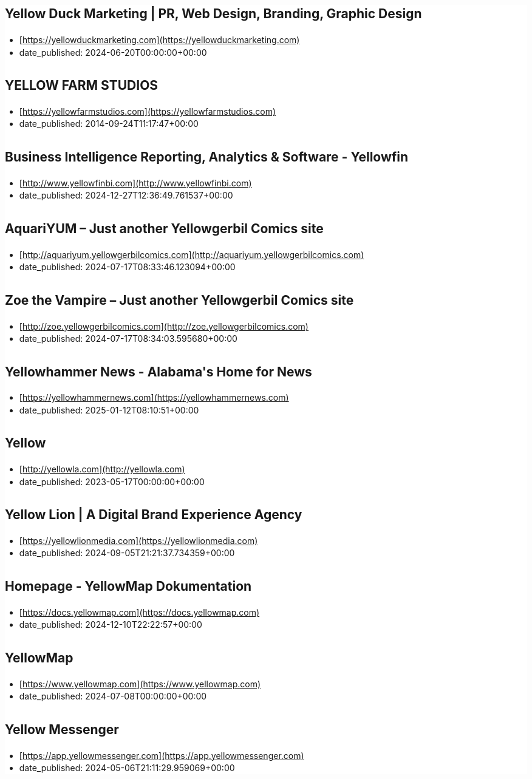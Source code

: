  ## Yellow Duck Marketing | PR, Web Design, Branding, Graphic Design
 - [https://yellowduckmarketing.com](https://yellowduckmarketing.com)
 - date_published: 2024-06-20T00:00:00+00:00

 ## YELLOW FARM STUDIOS
 - [https://yellowfarmstudios.com](https://yellowfarmstudios.com)
 - date_published: 2014-09-24T11:17:47+00:00

 ## Business Intelligence Reporting, Analytics & Software - Yellowfin
 - [http://www.yellowfinbi.com](http://www.yellowfinbi.com)
 - date_published: 2024-12-27T12:36:49.761537+00:00

 ## AquariYUM  – Just another Yellowgerbil Comics site
 - [http://aquariyum.yellowgerbilcomics.com](http://aquariyum.yellowgerbilcomics.com)
 - date_published: 2024-07-17T08:33:46.123094+00:00

 ## Zoe the Vampire – Just another Yellowgerbil Comics site
 - [http://zoe.yellowgerbilcomics.com](http://zoe.yellowgerbilcomics.com)
 - date_published: 2024-07-17T08:34:03.595680+00:00

 ## Yellowhammer News - Alabama's Home for News
 - [https://yellowhammernews.com](https://yellowhammernews.com)
 - date_published: 2025-01-12T08:10:51+00:00

 ## Yellow
 - [http://yellowla.com](http://yellowla.com)
 - date_published: 2023-05-17T00:00:00+00:00

 ## Yellow Lion | A Digital Brand Experience Agency
 - [https://yellowlionmedia.com](https://yellowlionmedia.com)
 - date_published: 2024-09-05T21:21:37.734359+00:00

 ## Homepage - YellowMap Dokumentation
 - [https://docs.yellowmap.com](https://docs.yellowmap.com)
 - date_published: 2024-12-10T22:22:57+00:00

 ## YellowMap
 - [https://www.yellowmap.com](https://www.yellowmap.com)
 - date_published: 2024-07-08T00:00:00+00:00

 ## Yellow Messenger
 - [https://app.yellowmessenger.com](https://app.yellowmessenger.com)
 - date_published: 2024-05-06T21:11:29.959069+00:00
